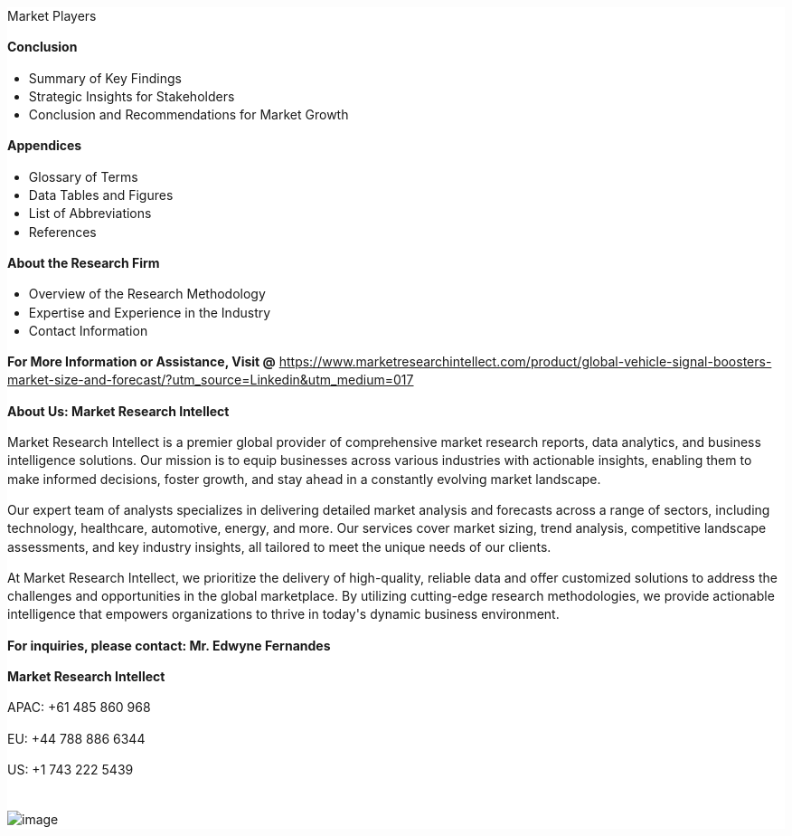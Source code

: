 Market Players</li></ul><p><strong>Conclusion</strong></p><ul><li>Summary of Key Findings</li><li>Strategic Insights for Stakeholders</li><li>Conclusion and Recommendations for Market Growth</li></ul><p><strong>Appendices</strong></p><ul><li>Glossary of Terms</li><li>Data Tables and Figures</li><li>List of Abbreviations</li><li>References</li></ul><p><strong>About the Research Firm</strong></p><ul><li>Overview of the Research Methodology</li><li>Expertise and Experience in the Industry</li><li>Contact Information</li></ul></div><div class="article-main__content" data-test-id="publishing-text-block"><p><span class="font-[700]"><strong>For More Information or Assistance, Visit @</strong>&nbsp;<a href="https://www.marketresearchintellect.com/product/global-vehicle-signal-boosters-market-size-and-forecast/?utm_source=Linkedin&utm_medium=017">https://www.marketresearchintellect.com/product/global-vehicle-signal-boosters-market-size-and-forecast/?utm_source=Linkedin&utm_medium=017</a></span></p><p><strong>About Us: Market Research Intellect</strong></p><p>Market Research Intellect is a premier global provider of comprehensive market research reports, data analytics, and business intelligence solutions. Our mission is to equip businesses across various industries with actionable insights, enabling them to make informed decisions, foster growth, and stay ahead in a constantly evolving market landscape.</p><p>Our expert team of analysts specializes in delivering detailed market analysis and forecasts across a range of sectors, including technology, healthcare, automotive, energy, and more. Our services cover market sizing, trend analysis, competitive landscape assessments, and key industry insights, all tailored to meet the unique needs of our clients.</p><p>At Market Research Intellect, we prioritize the delivery of high-quality, reliable data and offer customized solutions to address the challenges and opportunities in the global marketplace. By utilizing cutting-edge research methodologies, we provide actionable intelligence that empowers organizations to thrive in today's dynamic business environment.</p><p><strong>For inquiries, please contact: Mr. Edwyne Fernandes</strong></p><p><strong>Market Research Intellect</strong></p><p>APAC: +61 485 860 968</p><p>EU: +44 788 886 6344</p><p>US: +1 743 222 5439</p></div><div class="article-main__content" data-test-id="publishing-text-block">&nbsp;</div>
![image](https://github.com/user-attachments/assets/0936093e-9f7e-47c4-8604-5e2a81960bce)
